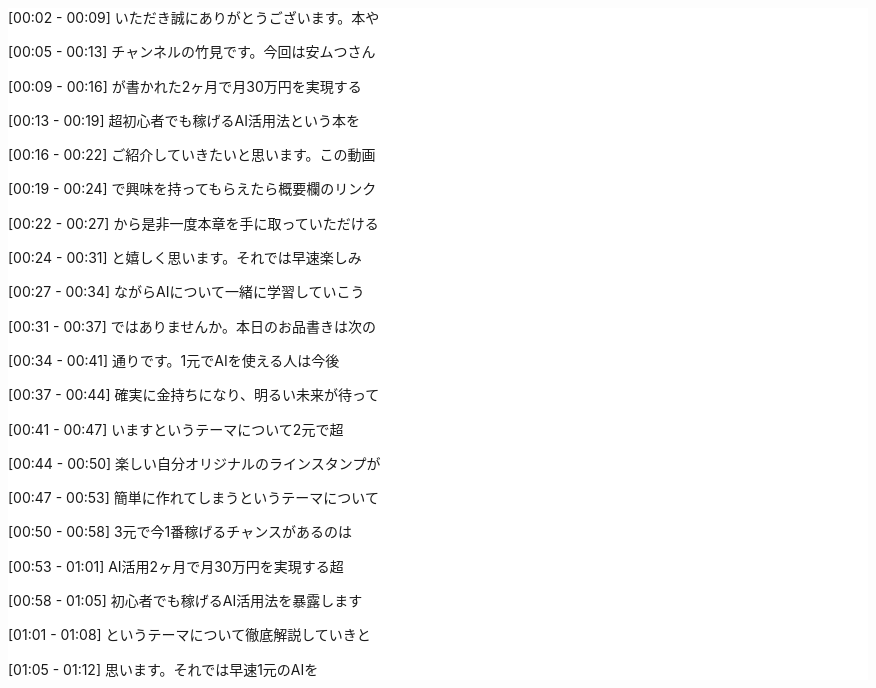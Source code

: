 [00:02 - 00:09]
いただき誠にありがとうございます。本や

[00:05 - 00:13]
チャンネルの竹見です。今回は安ムつさん

[00:09 - 00:16]
が書かれた2ヶ月で月30万円を実現する

[00:13 - 00:19]
超初心者でも稼げるAI活用法という本を

[00:16 - 00:22]
ご紹介していきたいと思います。この動画

[00:19 - 00:24]
で興味を持ってもらえたら概要欄のリンク

[00:22 - 00:27]
から是非一度本章を手に取っていただける

[00:24 - 00:31]
と嬉しく思います。それでは早速楽しみ

[00:27 - 00:34]
ながらAIについて一緒に学習していこう

[00:31 - 00:37]
ではありませんか。本日のお品書きは次の

[00:34 - 00:41]
通りです。1元でAIを使える人は今後

[00:37 - 00:44]
確実に金持ちになり、明るい未来が待って

[00:41 - 00:47]
いますというテーマについて2元で超

[00:44 - 00:50]
楽しい自分オリジナルのラインスタンプが

[00:47 - 00:53]
簡単に作れてしまうというテーマについて

[00:50 - 00:58]
3元で今1番稼げるチャンスがあるのは

[00:53 - 01:01]
AI活用2ヶ月で月30万円を実現する超

[00:58 - 01:05]
初心者でも稼げるAI活用法を暴露します

[01:01 - 01:08]
というテーマについて徹底解説していきと

[01:05 - 01:12]
思います。それでは早速1元のAIを
